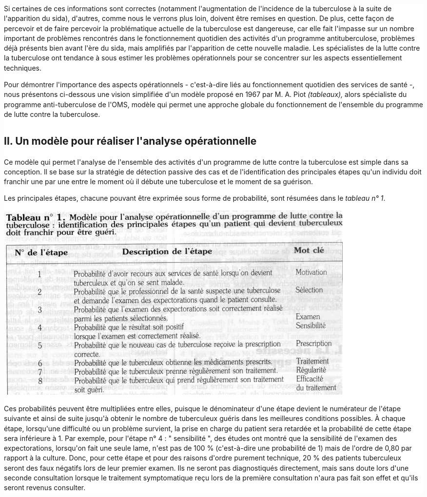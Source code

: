 Si certaines de ces informations sont correctes (notamment l'augmentation de l'incidence de la tuberculose à la suite de l'apparition du sida), d'autres, comme nous le verrons plus loin, doivent être remises en question. De plus, cette façon de percevoir et de faire percevoir la problématique actuelle de la tuberculose est dangereuse, car elle fait l'impasse sur un nombre important de problèmes rencontrés dans le fonctionnement quotidien des activités d'un programme antituberculose, problèmes déjà présents bien avant l'ère du sida, mais amplifiés par l'apparition de cette nouvelle maladie. Les spécialistes de la lutte contre la tuberculose ont tendance à sous estimer les problèmes opérationnels pour se concentrer sur les aspects essentiellement techniques.

Pour démontrer l'importance des aspects opérationnels - c'est-à-dire liés au fonctionnement quotidien des services de santé -, nous présentons ci-dessous une vision simplifiée d'un modèle proposé en 1967 par M. A. Piot _(tableaux),_ alors spécialiste du programme anti-tuberculose de l'OMS, modèle qui permet une approche globale du fonctionnement de l'ensemble du programme de lutte contre la tuberculose.

## **II. Un modèle pour réaliser l'analyse opérationnelle**

Ce modèle qui permet l'analyse de l'ensemble des activités d'un programme de lutte contre la tuberculose est simple dans sa conception. Il se base sur la stratégie de détection passive des cas et de l'identification des principales étapes qu'un individu doit franchir une par une entre le moment où il débute une tuberculose et le moment de sa guérison.

Les principales étapes, chacune pouvant être exprimée sous forme de probabilité, sont résumées dans le _tableau n° 1_.

![](i677-1.jpg)


Ces probabilités peuvent être multipliées entre elles, puisque le dénominateur d'une étape devient le numérateur de l'étape suivante et ainsi de suite jusqu'à obtenir le nombre de tuberculeux guéris dans les meilleures conditions possibles. À chaque étape, lorsqu'une difficulté ou un problème survient, la prise en charge du patient sera retardée et la probabilité de cette étape sera inférieure à 1. Par exemple, pour l'étape n° 4 : " sensibilité ", des études ont montré que la sensibilité de l'examen des expectorations, lorsqu'on fait une seule lame, n'est pas de 100 % (c'est-à-dire une probabilité de 1) mais de l'ordre de 0,80 par rapport à la culture. Donc, pour cette étape et pour des raisons d'ordre purement technique, 20 % des patients tuberculeux seront des faux négatifs lors de leur premier examen. Ils ne seront pas diagnostiqués directement, mais sans doute lors d'une seconde consultation lorsque le traitement symptomatique reçu lors de la première consultation n'aura pas fait son effet et qu'ils seront revenus consulter.
